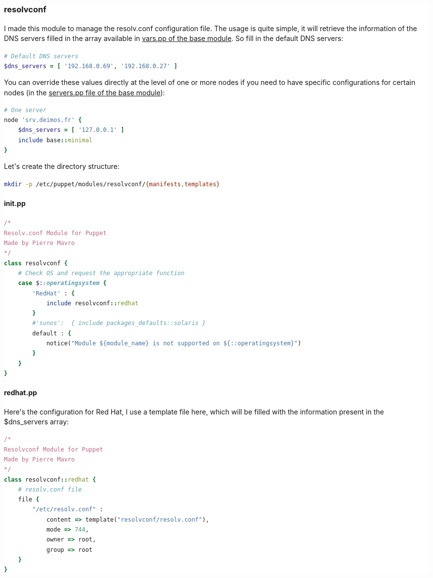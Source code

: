 ### resolvconf

I made this module to manage the resolv.conf configuration file. The usage is quite simple, it will retrieve the information of the DNS servers filled in the array available in [vars.pp of the base module](#varspp). So fill in the default DNS servers:

```ruby
# Default DNS servers
$dns_servers = [ '192.168.0.69', '192.168.0.27' ]
```

You can override these values directly at the level of one or more nodes if you need to have specific configurations for certain nodes (in the [servers.pp file of the base module](#serverspp)):

```ruby
# One server
node 'srv.deimos.fr' {
    $dns_servers = [ '127.0.0.1' ]
    include base::minimal
}
```

Let's create the directory structure:

```bash
mkdir -p /etc/puppet/modules/resolvconf/{manifests,templates}
```

#### init.pp

```ruby
/*
Resolv.conf Module for Puppet
Made by Pierre Mavro
*/
class resolvconf {
    # Check OS and request the appropriate function
    case $::operatingsystem {
        'RedHat' : {
            include resolvconf::redhat
        }
        #'sunos':  { include packages_defaults::solaris }
        default : {
            notice("Module ${module_name} is not supported on ${::operatingsystem}")
        }
    }
}
```

#### redhat.pp

Here's the configuration for Red Hat, I use a template file here, which will be filled with the information present in the $dns_servers array:

```ruby
/*
Resolvconf Module for Puppet
Made by Pierre Mavro
*/
class resolvconf::redhat {
    # resolv.conf file
    file {
        "/etc/resolv.conf" :
            content => template("resolvconf/resolv.conf"),
            mode => 744,
            owner => root,
            group => root
    }
}
```